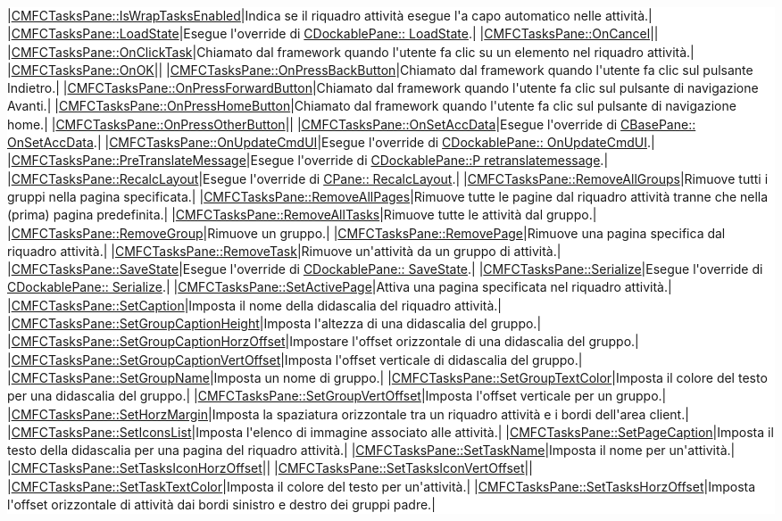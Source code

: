 |[CMFCTasksPane::IsWrapTasksEnabled](#iswraptasksenabled)|Indica se il riquadro attività esegue l'a capo automatico nelle attività.|
|[CMFCTasksPane::LoadState](#loadstate)|Esegue l'override di [CDockablePane:: LoadState](cdockablepane-class.md#loadstate).|
|[CMFCTasksPane::OnCancel](#oncancel)||
|[CMFCTasksPane::OnClickTask](#onclicktask)|Chiamato dal framework quando l'utente fa clic su un elemento nel riquadro attività.|
|[CMFCTasksPane::OnOK](#onok)||
|[CMFCTasksPane::OnPressBackButton](#onpressbackbutton)|Chiamato dal framework quando l'utente fa clic sul pulsante Indietro.|
|[CMFCTasksPane::OnPressForwardButton](#onpressforwardbutton)|Chiamato dal framework quando l'utente fa clic sul pulsante di navigazione Avanti.|
|[CMFCTasksPane::OnPressHomeButton](#onpresshomebutton)|Chiamato dal framework quando l'utente fa clic sul pulsante di navigazione home.|
|[CMFCTasksPane::OnPressOtherButton](#onpressotherbutton)||
|[CMFCTasksPane::OnSetAccData](#onsetaccdata)|Esegue l'override di [CBasePane:: OnSetAccData](../../mfc/reference/cbasepane-class.md#onsetaccdata).|
|[CMFCTasksPane::OnUpdateCmdUI](#onupdatecmdui)|Esegue l'override di [CDockablePane:: OnUpdateCmdUI](cdockablepane-class.md).|
|[CMFCTasksPane::PreTranslateMessage](#pretranslatemessage)|Esegue l'override di [CDockablePane::P retranslatemessage](cdockablepane-class.md).|
|[CMFCTasksPane::RecalcLayout](#recalclayout)|Esegue l'override di [CPane:: RecalcLayout](../../mfc/reference/cpane-class.md#recalclayout).|
|[CMFCTasksPane::RemoveAllGroups](#removeallgroups)|Rimuove tutti i gruppi nella pagina specificata.|
|[CMFCTasksPane::RemoveAllPages](#removeallpages)|Rimuove tutte le pagine dal riquadro attività tranne che nella (prima) pagina predefinita.|
|[CMFCTasksPane::RemoveAllTasks](#removealltasks)|Rimuove tutte le attività dal gruppo.|
|[CMFCTasksPane::RemoveGroup](#removegroup)|Rimuove un gruppo.|
|[CMFCTasksPane::RemovePage](#removepage)|Rimuove una pagina specifica dal riquadro attività.|
|[CMFCTasksPane::RemoveTask](#removetask)|Rimuove un'attività da un gruppo di attività.|
|[CMFCTasksPane::SaveState](#savestate)|Esegue l'override di [CDockablePane:: SaveState](cdockablepane-class.md).|
|[CMFCTasksPane::Serialize](#serialize)|Esegue l'override di [CDockablePane:: Serialize](cdockablepane-class.md).|
|[CMFCTasksPane::SetActivePage](#setactivepage)|Attiva una pagina specificata nel riquadro attività.|
|[CMFCTasksPane::SetCaption](#setcaption)|Imposta il nome della didascalia del riquadro attività.|
|[CMFCTasksPane::SetGroupCaptionHeight](#setgroupcaptionheight)|Imposta l'altezza di una didascalia del gruppo.|
|[CMFCTasksPane::SetGroupCaptionHorzOffset](#setgroupcaptionhorzoffset)|Impostare l'offset orizzontale di una didascalia del gruppo.|
|[CMFCTasksPane::SetGroupCaptionVertOffset](#setgroupcaptionvertoffset)|Imposta l'offset verticale di didascalia del gruppo.|
|[CMFCTasksPane::SetGroupName](#setgroupname)|Imposta un nome di gruppo.|
|[CMFCTasksPane::SetGroupTextColor](#setgrouptextcolor)|Imposta il colore del testo per una didascalia del gruppo.|
|[CMFCTasksPane::SetGroupVertOffset](#setgroupvertoffset)|Imposta l'offset verticale per un gruppo.|
|[CMFCTasksPane::SetHorzMargin](#sethorzmargin)|Imposta la spaziatura orizzontale tra un riquadro attività e i bordi dell'area client.|
|[CMFCTasksPane::SetIconsList](#seticonslist)|Imposta l'elenco di immagine associato alle attività.|
|[CMFCTasksPane::SetPageCaption](#setpagecaption)|Imposta il testo della didascalia per una pagina del riquadro attività.|
|[CMFCTasksPane::SetTaskName](#settaskname)|Imposta il nome per un'attività.|
|[CMFCTasksPane::SetTasksIconHorzOffset](#settasksiconhorzoffset)||
|[CMFCTasksPane::SetTasksIconVertOffset](#settasksiconvertoffset)||
|[CMFCTasksPane::SetTaskTextColor](#settasktextcolor)|Imposta il colore del testo per un'attività.|
|[CMFCTasksPane::SetTasksHorzOffset](#settaskshorzoffset)|Imposta l'offset orizzontale di attività dai bordi sinistro e destro dei gruppi padre.|